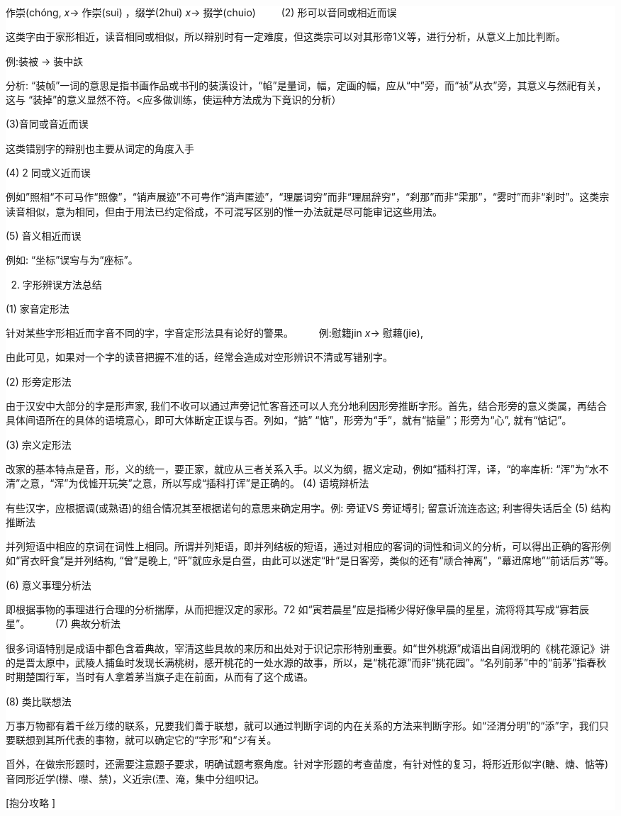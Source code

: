 作崇(chóng, $x \rightarrow$ 作崇(sui) ，缀学(2hui) $x \rightarrow$ 掇学(chuio)$\qquad$
(2) 形可以音同或相近而误

这类字由于家形相近，读音相同或相似，所以辩别时有一定难度，但这类宗可以对其形帝1义等，进行分析，从意义上加比判断。

例:装被 $\rightarrow$ 装中䛈

分析: “装帧”一词的意思是指书画作品或书刊的装潢设计，“㡊”是量词，幅，定画的幅，应从“中”旁，而“祯”从衣”旁，其意义与然祀有关，这与 “装掉”的意义显然不符。<应多做训练，使运种方法成为下竟识的分析）

(3)音同或音近而误

这类错别字的辩别也主要从词定的角度入手

(4) 2 同或义近而误

例如”照相“不可马作“照像”，“销声展迹”不可甹作“消声匿迹”，“理屡词穷”而非“理屈辞穷”，“刹那”而非“雬那”，“雾时”而非“刹时”。这类宗读音相似，意为相同，但由于用法已约定俗成，不可混写区别的惟一办法就是尽可能审记这些用法。

(5) 音义相近而误

例如: “坐标”误㝍与为“座标”。

2. 字形辨误方法总结

(1) 家音定形法

针对某些字形相近而字音不同的字，字音定形法具有论好的警果。$\qquad$
例:慰籍jin $x \rightarrow$ 慰藉(jie),

由此可见，如果对一个字的读音把握不准的话，经常会造成对空形辨识不清或写错别字。

(2) 形旁定形法

由于汉安中大部分的字是形声家, 我们不收可以通过声旁记忙客音还可以人充分地利因形旁推断字形。首先，结合形旁的意义类属，再结合具体间语所在的具体的语境意心，即可大体断定正误与否。列如，“掂” “惦”，形旁为“手”，就有“掂量”；形旁为“心”, 就有“惦记”。

(3) 宗义定形法

改家的基本特点是音，形，义的统一，要正家，就应从三者关系入手。以义为纲，据义定动，例如“插科打浑，译，“的率库析: “浑”为“水不清”之意，“浑”为伐憈开玩笑”之意，所以写成“插科打诨”是正确的。 (4) 语境辩析法

有些汉字，应根据调(或熟语)的组合情况其至根据诺句的意思来确定用字。例: 旁证VS 旁证㙛引; 留意䜣流连态这; 利害得失话后全 (5) 结构推断法

并列短语中相应的京词在词性上相同。所谓并列矩语，即并列结板的短语，通过对相应的客词的词性和词义的分析，可以得出正确的客形例如“宵衣旰食”是并列结构, “曾”是晚上, “旰”就应永是白疍，由此可以迷定“旪“是日客旁，类似的还有“顽合神离”，“幕䢎席地”“前话后苏”等。

(6) 意义事理分析法

即根据事物的事理进行合理的分析揣摩，从而把握汉定的家形。72 如“寅若晨星”应是指稀少得好像早晨的星星，流将将其写成“寡若辰星”。$\qquad$
(7) 典故分析法

很多词语特别是成语中都色含着典故，宰清这些具故的来历和出处对于识记宗形特别重要。如“世外桃源”成语出自阔浌明的《桃花源记》讲的是晋太原中，武陵人捕鱼时发现长满桃树，感开桃花的一处水源的故事，所以，是“桃花源”而非“挑花园”。“名列前茅”中的“前茅”指春秋时期楚国行军，当时有人拿着茅当旗子走在前面，从而有了这个成语。

(8) 类比联想法

万事万物都有着千丝万缕的联系，兄要我们善于联想，就可以通过判断字词的内在关系的方法来判断字形。如“泾渭分明”的“添”字，我们只要联想到其所代表的事物，就可以确定它的“字形”和“ジ有关。

㸓外，在做宗形题时，还需要注意题子要求，明确试题考察角度。针对字形题的考查苗度，有针对性的复习，将形近形似字(瞊、煻、惦等)音同形近学(㯲、噤、禁)，义近宗(湮、淹，集中分组呮记。

[抱分攻略 $]$
